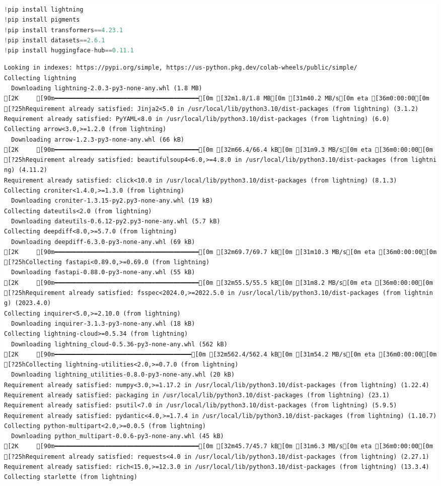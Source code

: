 
```python
!pip install lightning
!pip install pigments
!pip install transformers==4.23.1
!pip install datasets==2.6.1
!pip install huggingface-hub==0.11.1
```

    Looking in indexes: https://pypi.org/simple, https://us-python.pkg.dev/colab-wheels/public/simple/
    Collecting lightning
      Downloading lightning-2.0.3-py3-none-any.whl (1.8 MB)
    [2K     [90m━━━━━━━━━━━━━━━━━━━━━━━━━━━━━━━━━━━━━━━━[0m [32m1.8/1.8 MB[0m [31m40.2 MB/s[0m eta [36m0:00:00[0m
    [?25hRequirement already satisfied: Jinja2<5.0 in /usr/local/lib/python3.10/dist-packages (from lightning) (3.1.2)
    Requirement already satisfied: PyYAML<8.0 in /usr/local/lib/python3.10/dist-packages (from lightning) (6.0)
    Collecting arrow<3.0,>=1.2.0 (from lightning)
      Downloading arrow-1.2.3-py3-none-any.whl (66 kB)
    [2K     [90m━━━━━━━━━━━━━━━━━━━━━━━━━━━━━━━━━━━━━━━━[0m [32m66.4/66.4 kB[0m [31m9.3 MB/s[0m eta [36m0:00:00[0m
    [?25hRequirement already satisfied: beautifulsoup4<6.0,>=4.8.0 in /usr/local/lib/python3.10/dist-packages (from lightning) (4.11.2)
    Requirement already satisfied: click<10.0 in /usr/local/lib/python3.10/dist-packages (from lightning) (8.1.3)
    Collecting croniter<1.4.0,>=1.3.0 (from lightning)
      Downloading croniter-1.3.15-py2.py3-none-any.whl (19 kB)
    Collecting dateutils<2.0 (from lightning)
      Downloading dateutils-0.6.12-py2.py3-none-any.whl (5.7 kB)
    Collecting deepdiff<8.0,>=5.7.0 (from lightning)
      Downloading deepdiff-6.3.0-py3-none-any.whl (69 kB)
    [2K     [90m━━━━━━━━━━━━━━━━━━━━━━━━━━━━━━━━━━━━━━━━[0m [32m69.7/69.7 kB[0m [31m10.3 MB/s[0m eta [36m0:00:00[0m
    [?25hCollecting fastapi<0.89.0,>=0.69.0 (from lightning)
      Downloading fastapi-0.88.0-py3-none-any.whl (55 kB)
    [2K     [90m━━━━━━━━━━━━━━━━━━━━━━━━━━━━━━━━━━━━━━━━[0m [32m55.5/55.5 kB[0m [31m8.2 MB/s[0m eta [36m0:00:00[0m
    [?25hRequirement already satisfied: fsspec<2024.0,>=2022.5.0 in /usr/local/lib/python3.10/dist-packages (from lightning) (2023.4.0)
    Collecting inquirer<5.0,>=2.10.0 (from lightning)
      Downloading inquirer-3.1.3-py3-none-any.whl (18 kB)
    Collecting lightning-cloud>=0.5.34 (from lightning)
      Downloading lightning_cloud-0.5.36-py3-none-any.whl (562 kB)
    [2K     [90m━━━━━━━━━━━━━━━━━━━━━━━━━━━━━━━━━━━━━━[0m [32m562.4/562.4 kB[0m [31m54.2 MB/s[0m eta [36m0:00:00[0m
    [?25hCollecting lightning-utilities<2.0,>=0.7.0 (from lightning)
      Downloading lightning_utilities-0.8.0-py3-none-any.whl (20 kB)
    Requirement already satisfied: numpy<3.0,>=1.17.2 in /usr/local/lib/python3.10/dist-packages (from lightning) (1.22.4)
    Requirement already satisfied: packaging in /usr/local/lib/python3.10/dist-packages (from lightning) (23.1)
    Requirement already satisfied: psutil<7.0 in /usr/local/lib/python3.10/dist-packages (from lightning) (5.9.5)
    Requirement already satisfied: pydantic<4.0,>=1.7.4 in /usr/local/lib/python3.10/dist-packages (from lightning) (1.10.7)
    Collecting python-multipart<2.0,>=0.0.5 (from lightning)
      Downloading python_multipart-0.0.6-py3-none-any.whl (45 kB)
    [2K     [90m━━━━━━━━━━━━━━━━━━━━━━━━━━━━━━━━━━━━━━━━[0m [32m45.7/45.7 kB[0m [31m6.3 MB/s[0m eta [36m0:00:00[0m
    [?25hRequirement already satisfied: requests<4.0 in /usr/local/lib/python3.10/dist-packages (from lightning) (2.27.1)
    Requirement already satisfied: rich<15.0,>=12.3.0 in /usr/local/lib/python3.10/dist-packages (from lightning) (13.3.4)
    Collecting starlette (from lightning)